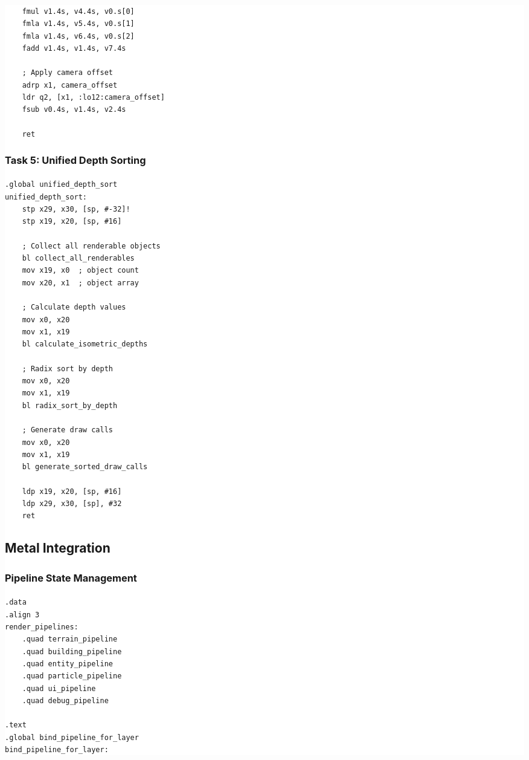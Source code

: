 ```assembly
    fmul v1.4s, v4.4s, v0.s[0]
    fmla v1.4s, v5.4s, v0.s[1]
    fmla v1.4s, v6.4s, v0.s[2]
    fadd v1.4s, v1.4s, v7.4s
    
    ; Apply camera offset
    adrp x1, camera_offset
    ldr q2, [x1, :lo12:camera_offset]
    fsub v0.4s, v1.4s, v2.4s
    
    ret
```

### Task 5: Unified Depth Sorting
```assembly
.global unified_depth_sort
unified_depth_sort:
    stp x29, x30, [sp, #-32]!
    stp x19, x20, [sp, #16]
    
    ; Collect all renderable objects
    bl collect_all_renderables
    mov x19, x0  ; object count
    mov x20, x1  ; object array
    
    ; Calculate depth values
    mov x0, x20
    mov x1, x19
    bl calculate_isometric_depths
    
    ; Radix sort by depth
    mov x0, x20
    mov x1, x19
    bl radix_sort_by_depth
    
    ; Generate draw calls
    mov x0, x20
    mov x1, x19
    bl generate_sorted_draw_calls
    
    ldp x19, x20, [sp, #16]
    ldp x29, x30, [sp], #32
    ret
```

## Metal Integration

### Pipeline State Management
```assembly
.data
.align 3
render_pipelines:
    .quad terrain_pipeline
    .quad building_pipeline
    .quad entity_pipeline
    .quad particle_pipeline
    .quad ui_pipeline
    .quad debug_pipeline

.text
.global bind_pipeline_for_layer
bind_pipeline_for_layer:
```